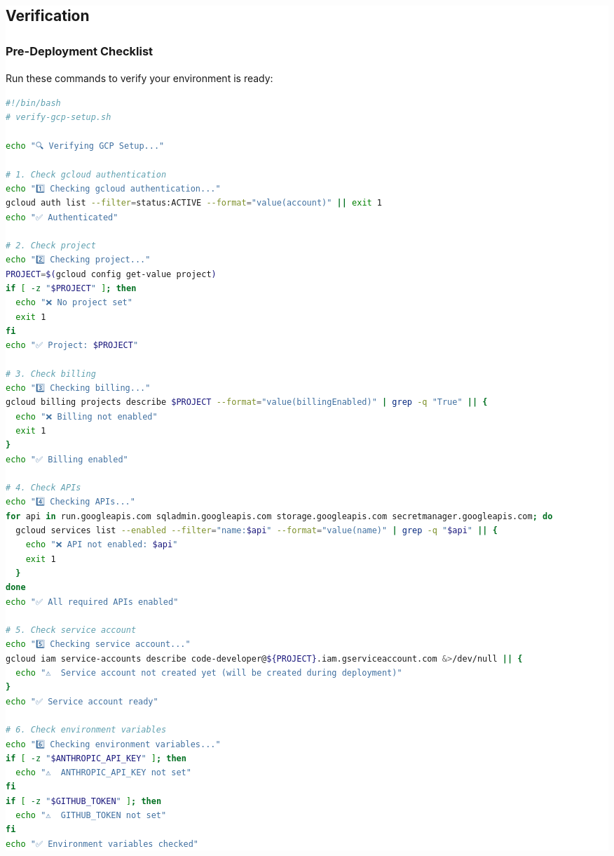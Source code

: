 
## Verification

### Pre-Deployment Checklist

Run these commands to verify your environment is ready:

```bash
#!/bin/bash
# verify-gcp-setup.sh

echo "🔍 Verifying GCP Setup..."

# 1. Check gcloud authentication
echo "1️⃣ Checking gcloud authentication..."
gcloud auth list --filter=status:ACTIVE --format="value(account)" || exit 1
echo "✅ Authenticated"

# 2. Check project
echo "2️⃣ Checking project..."
PROJECT=$(gcloud config get-value project)
if [ -z "$PROJECT" ]; then
  echo "❌ No project set"
  exit 1
fi
echo "✅ Project: $PROJECT"

# 3. Check billing
echo "3️⃣ Checking billing..."
gcloud billing projects describe $PROJECT --format="value(billingEnabled)" | grep -q "True" || {
  echo "❌ Billing not enabled"
  exit 1
}
echo "✅ Billing enabled"

# 4. Check APIs
echo "4️⃣ Checking APIs..."
for api in run.googleapis.com sqladmin.googleapis.com storage.googleapis.com secretmanager.googleapis.com; do
  gcloud services list --enabled --filter="name:$api" --format="value(name)" | grep -q "$api" || {
    echo "❌ API not enabled: $api"
    exit 1
  }
done
echo "✅ All required APIs enabled"

# 5. Check service account
echo "5️⃣ Checking service account..."
gcloud iam service-accounts describe code-developer@${PROJECT}.iam.gserviceaccount.com &>/dev/null || {
  echo "⚠️  Service account not created yet (will be created during deployment)"
}
echo "✅ Service account ready"

# 6. Check environment variables
echo "6️⃣ Checking environment variables..."
if [ -z "$ANTHROPIC_API_KEY" ]; then
  echo "⚠️  ANTHROPIC_API_KEY not set"
fi
if [ -z "$GITHUB_TOKEN" ]; then
  echo "⚠️  GITHUB_TOKEN not set"
fi
echo "✅ Environment variables checked"

```